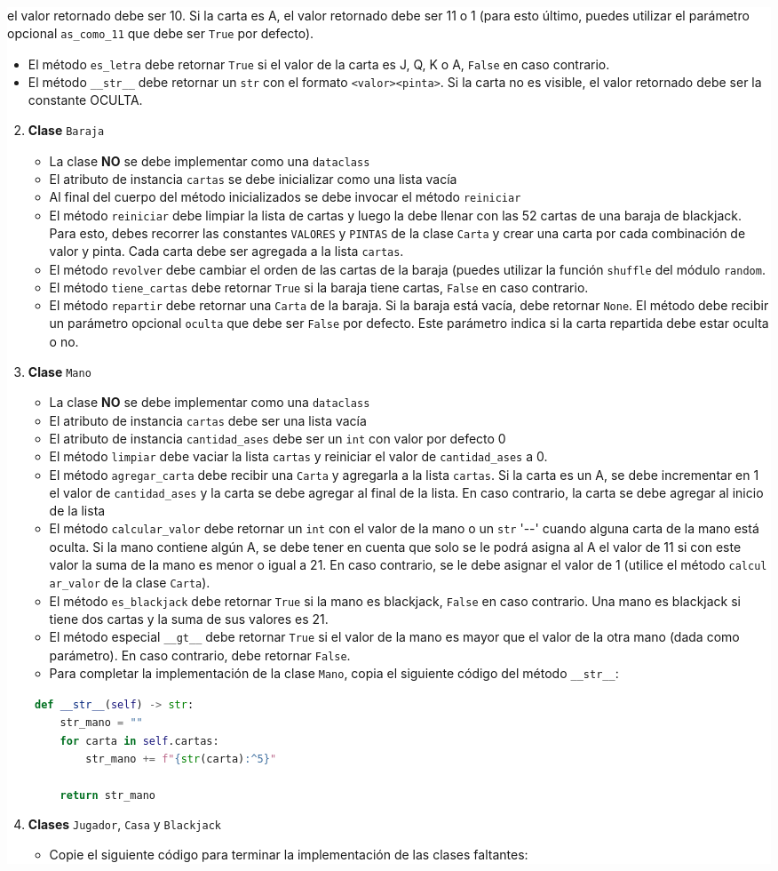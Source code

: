    el valor retornado debe ser 10. Si la carta es A, el valor retornado debe ser 11 o 1 (para esto último, puedes
   utilizar el parámetro opcional `as_como_11` que debe ser `True` por defecto).
   - El método `es_letra` debe retornar `True` si el valor de la carta es J, Q, K o A, `False` en caso contrario.
   - El método `__str__` debe retornar un `str` con el formato `<valor><pinta>`. Si la carta no es visible, el valor
    retornado debe ser la constante OCULTA.

2. **Clase** `Baraja`
    - La clase **NO** se debe implementar como una `dataclass`
    - El atributo de instancia `cartas` se debe inicializar como una lista vacía
    - Al final del cuerpo del método inicializados se debe invocar el método `reiniciar`
    - El método `reiniciar` debe limpiar la lista de cartas y luego la debe llenar con las 52 cartas de una baraja de blackjack. Para esto, debes
    recorrer las constantes `VALORES` y `PINTAS` de la clase `Carta` y crear una carta por cada combinación 
    de valor y pinta. Cada carta debe ser agregada a la lista `cartas`.
    - El método `revolver` debe cambiar el orden de las cartas de la baraja (puedes utilizar la función `shuffle` del 
   módulo `random`.
    - El método `tiene_cartas` debe retornar `True` si la baraja tiene cartas, `False` en caso contrario.
    - El método `repartir` debe retornar una `Carta` de la baraja. Si la baraja está vacía, debe retornar `None`. El
   método debe recibir un parámetro opcional `oculta` que debe ser `False` por defecto. Este parámetro indica si la
    carta repartida debe estar oculta o no.

3. **Clase** `Mano`
    - La clase **NO** se debe implementar como una `dataclass`
    - El atributo de instancia `cartas` debe ser una lista vacía
    - El atributo de instancia `cantidad_ases` debe ser un `int` con valor por defecto 0
    - El método `limpiar` debe vaciar la lista `cartas` y reiniciar el valor de `cantidad_ases` a 0.
    - El método `agregar_carta` debe recibir una `Carta` y agregarla a la lista `cartas`. Si la carta es un A, se debe
      incrementar en 1 el valor de `cantidad_ases` y la carta se debe agregar al final de la lista. En caso contrario, 
      la carta se debe agregar al inicio de la lista
    - El método `calcular_valor` debe retornar un `int` con el valor de la mano o un `str` '--' cuando alguna carta de la
      mano está oculta. Si la mano contiene algún A, se debe tener en cuenta que solo se le podrá asigna al A el valor 
      de 11 si con este valor la suma de la mano es menor o igual a 21. En caso contrario, se le debe asignar el valor
      de 1 (utilice el método `calcular_valor` de la clase `Carta`). 
    - El método `es_blackjack` debe retornar `True` si la mano es blackjack, `False` en caso contrario. Una mano es
    blackjack si tiene dos cartas y la suma de sus valores es 21.
    - El método especial `__gt__` debe retornar `True` si el valor de la mano es mayor que el valor de la otra mano
      (dada como parámetro). En caso contrario, debe retornar `False`.
    - Para completar la implementación de la clase `Mano`, copia el siguiente código del método `__str__`:
   ```python
    def __str__(self) -> str:
        str_mano = ""
        for carta in self.cartas:
            str_mano += f"{str(carta):^5}"

        return str_mano
      ```
4. **Clases** `Jugador`, `Casa` y `Blackjack`
   - Copie el siguiente código para terminar la implementación de las clases faltantes:
   ```python
   ```